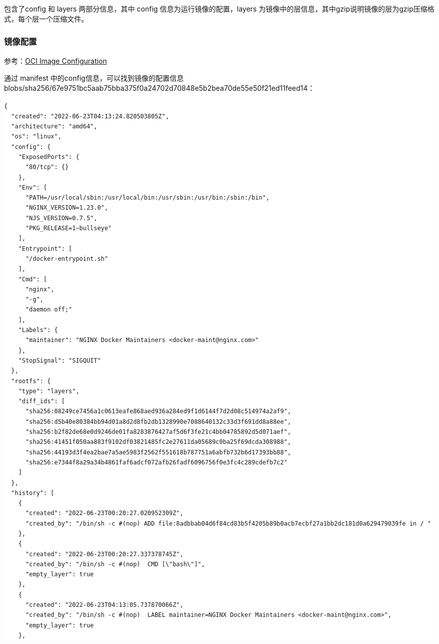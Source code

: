 包含了config 和 layers 两部分信息，其中 config 信息为运行镜像的配置，layers 为镜像中的层信息，其中gzip说明镜像的层为gzip压缩格式，每个层一个压缩文件。

### 镜像配置

参考：[OCI Image Configuration](https://github.com/opencontainers/image-spec/blob/main/config.md)

通过 manifest 中的config信息，可以找到镜像的配置信息 blobs/sha256/67e9751bc5aab75bba375f0a24702d70848e5b2bea70de55e50f21ed11feed14：

```
{
  "created": "2022-06-23T04:13:24.820503805Z",
  "architecture": "amd64",
  "os": "linux",
  "config": {
    "ExposedPorts": {
      "80/tcp": {}
    },
    "Env": [
      "PATH=/usr/local/sbin:/usr/local/bin:/usr/sbin:/usr/bin:/sbin:/bin",
      "NGINX_VERSION=1.23.0",
      "NJS_VERSION=0.7.5",
      "PKG_RELEASE=1~bullseye"
    ],
    "Entrypoint": [
      "/docker-entrypoint.sh"
    ],
    "Cmd": [
      "nginx",
      "-g",
      "daemon off;"
    ],
    "Labels": {
      "maintainer": "NGINX Docker Maintainers <docker-maint@nginx.com>"
    },
    "StopSignal": "SIGQUIT"
  },
  "rootfs": {
    "type": "layers",
    "diff_ids": [
      "sha256:08249ce7456a1c0613eafe868aed936a284ed9f1d6144f7d2d08c514974a2af9",
      "sha256:d5b40e80384bb94d01a8d2d8fb2db1328990e7088640132c33d3f691dd8a88ee",
      "sha256:b2f82de68e0d9246de01fa8283876427af5d6f3fe21c4bb04785892d5d071aef",
      "sha256:41451f050aa883f9102df03821485fc2e27611da05689c0ba25f69dcda308988",
      "sha256:44193d3f4ea2bae7a5ae5983f2562f551618b787751a6abfb732b6d17393bb88",
      "sha256:e7344f8a29a34b4861faf6adcf072afb26fadf6096756f0e3fc4c289cdefb7c2"
    ]
  },
  "history": [
    {
      "created": "2022-06-23T00:20:27.020952309Z",
      "created_by": "/bin/sh -c #(nop) ADD file:8adbbab04d6f84cd83b5f4205b89b0acb7ecbf27a1bb2dc181d0a629479039fe in / "
    },
    {
      "created": "2022-06-23T00:20:27.337378745Z",
      "created_by": "/bin/sh -c #(nop)  CMD [\"bash\"]",
      "empty_layer": true
    },
    {
      "created": "2022-06-23T04:13:05.737870066Z",
      "created_by": "/bin/sh -c #(nop)  LABEL maintainer=NGINX Docker Maintainers <docker-maint@nginx.com>",
      "empty_layer": true
    },
```